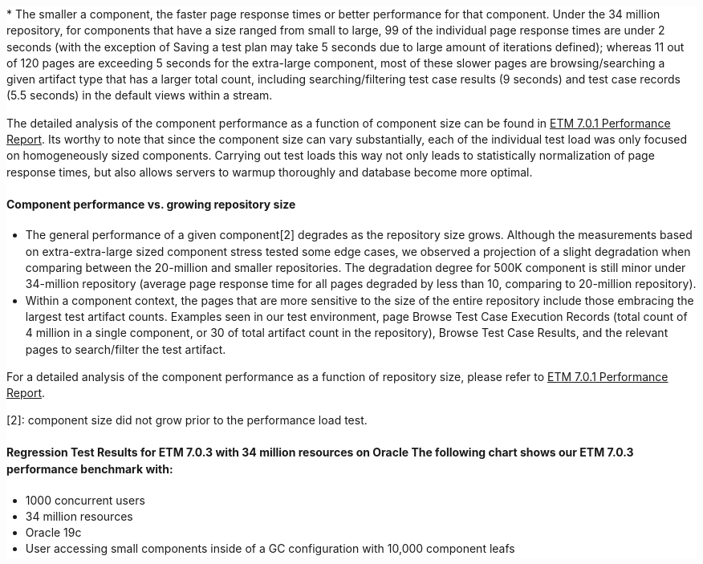 \* The smaller a component, the faster page response times or better
performance for that component. Under the 34 million repository, for
components that have a size ranged from small to large, 99 of the
individual page response times are under 2 seconds (with the exception
of Saving a test plan may take 5 seconds due to large amount of
iterations defined); whereas 11 out of 120 pages are exceeding 5 seconds
for the extra-large component, most of these slower pages are
browsing/searching a given artifact type that has a larger total count,
including searching/filtering test case results (9 seconds) and test
case records (5.5 seconds) in the default views within a stream.

The detailed analysis of the component performance as a function of
component size can be found in [ETM 7.0.1 Performance
Report](ELMLargeScaleAndPerformanceReportRelease701). Its worthy to note
that since the component size can vary substantially, each of the
individual test load was only focused on homogeneously sized components.
Carrying out test loads this way not only leads to statistically
normalization of page response times, but also allows servers to warmup
thoroughly and database become more optimal.

#### Component performance vs. growing repository size

-   The general performance of a given component\[2\] degrades as the
    repository size grows. Although the measurements based on
    extra-extra-large sized component stress tested some edge cases, we
    observed a projection of a slight degradation when comparing between
    the 20-million and smaller repositories. The degradation degree for
    500K component is still minor under 34-million repository (average
    page response time for all pages degraded by less than 10, comparing
    to 20-million repository).
-   Within a component context, the pages that are more sensitive to the
    size of the entire repository include those embracing the largest
    test artifact counts. Examples seen in our test environment, page
    Browse Test Case Execution Records (total count of 4 million in a
    single component, or 30 of total artifact count in the repository),
    Browse Test Case Results, and the relevant pages to search/filter
    the test artifact.

For a detailed analysis of the component performance as a function of
repository size, please refer to [ETM 7.0.1 Performance
Report](ELMLargeScaleAndPerformanceReportRelease701).

\[2\]: component size did not grow prior to the performance load test.

#### Regression Test Results for ETM 7.0.3 with 34 million resources on Oracle The following chart shows our ETM 7.0.3 performance benchmark with:

-   1000 concurrent users
-   34 million resources
-   Oracle 19c
-   User accessing small components inside of a GC configuration with
    10,000 component leafs
